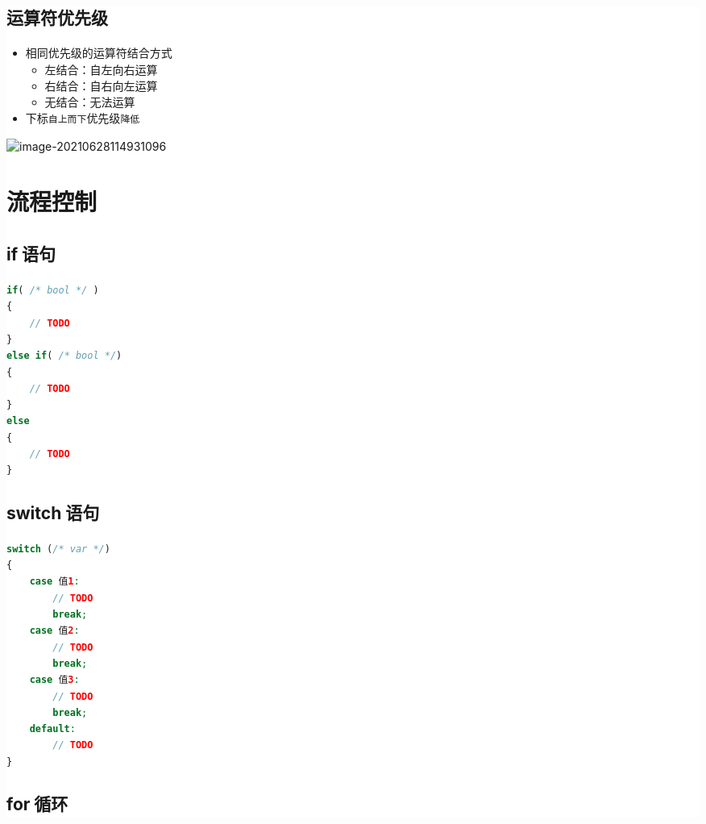 

## 运算符优先级

* 相同优先级的运算符结合方式
  * 左结合：自左向右运算
  * 右结合：自右向左运算
  * 无结合：无法运算
* 下标`自上而下`优先级`降低`

![image-20210628114931096](https://raw.githubusercontent.com/gongruiyang/BlogImage/main/img/20210628115230.png)

# 流程控制

## if 语句

```php
if( /* bool */ )
{
    // TODO
}
else if( /* bool */)
{
    // TODO
}
else
{
    // TODO
}
```

## switch 语句

```php
switch (/* var */)
{
    case 值1:
        // TODO
        break;
    case 值2:
        // TODO
        break;
    case 值3:
        // TODO
        break;
    default:
        // TODO
}
```

## for 循环
